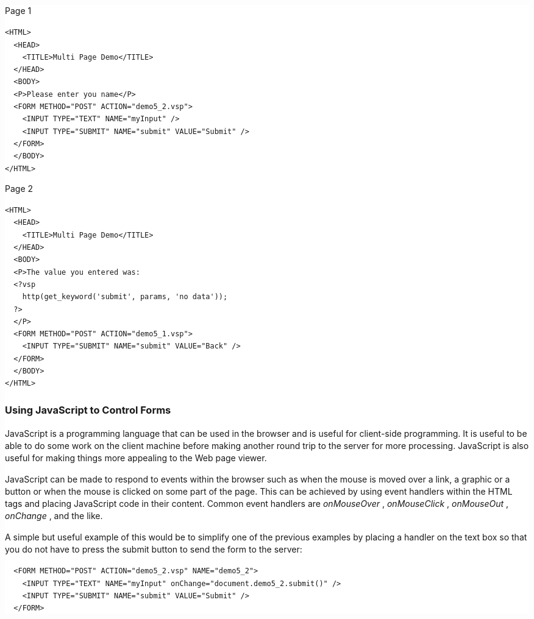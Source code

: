 Page 1

    <HTML>
      <HEAD>
        <TITLE>Multi Page Demo</TITLE>
      </HEAD>
      <BODY>
      <P>Please enter you name</P>
      <FORM METHOD="POST" ACTION="demo5_2.vsp">
        <INPUT TYPE="TEXT" NAME="myInput" />
        <INPUT TYPE="SUBMIT" NAME="submit" VALUE="Submit" />
      </FORM>
      </BODY>
    </HTML>

Page 2

    <HTML>
      <HEAD>
        <TITLE>Multi Page Demo</TITLE>
      </HEAD>
      <BODY>
      <P>The value you entered was:
      <?vsp
        http(get_keyword('submit', params, 'no data'));
      ?>
      </P>
      <FORM METHOD="POST" ACTION="demo5_1.vsp">
        <INPUT TYPE="SUBMIT" NAME="submit" VALUE="Back" />
      </FORM>
      </BODY>
    </HTML>

### Using JavaScript to Control Forms

JavaScript is a programming language that can be used in the browser and
is useful for client-side programming. It is useful to be able to do
some work on the client machine before making another round trip to the
server for more processing. JavaScript is also useful for making things
more appealing to the Web page viewer.

JavaScript can be made to respond to events within the browser such as
when the mouse is moved over a link, a graphic or a button or when the
mouse is clicked on some part of the page. This can be achieved by using
event handlers within the HTML tags and placing JavaScript code in their
content. Common event handlers are *onMouseOver* , *onMouseClick* ,
*onMouseOut* , *onChange* , and the like.

A simple but useful example of this would be to simplify one of the
previous examples by placing a handler on the text box so that you do
not have to press the submit button to send the form to the server:

``` 
  <FORM METHOD="POST" ACTION="demo5_2.vsp" NAME="demo5_2">
    <INPUT TYPE="TEXT" NAME="myInput" onChange="document.demo5_2.submit()" />
    <INPUT TYPE="SUBMIT" NAME="submit" VALUE="Submit" />
  </FORM>
```

